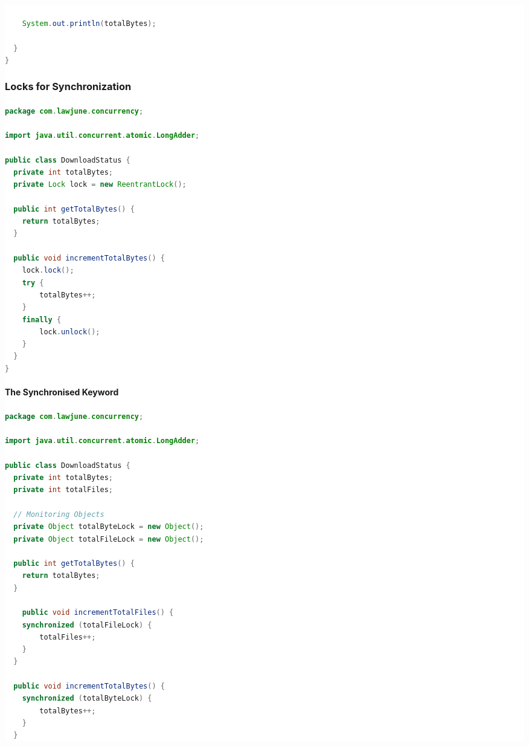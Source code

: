 ```Java

    System.out.println(totalBytes);

  }
}
```

### Locks for Synchronization 

```Java
package com.lawjune.concurrency;

import java.util.concurrent.atomic.LongAdder;

public class DownloadStatus {
  private int totalBytes;
  private Lock lock = new ReentrantLock(); 

  public int getTotalBytes() {
    return totalBytes;
  }

  public void incrementTotalBytes() {
  	lock.lock();
  	try {
  		totalBytes++;
  	}
  	finally {
  		lock.unlock();
  	}
  }
}
```

#### The Synchronised Keyword

```Java
package com.lawjune.concurrency;

import java.util.concurrent.atomic.LongAdder;

public class DownloadStatus {
  private int totalBytes;
  private int totalFiles;

  // Monitoring Objects
  private Object totalByteLock = new Object();
  private Object totalFileLock = new Object();

  public int getTotalBytes() {
    return totalBytes;
  }

    public void incrementTotalFiles() {
  	synchronized (totalFileLock) {
  		totalFiles++;
  	}
  }

  public void incrementTotalBytes() {
  	synchronized (totalByteLock) {
  		totalBytes++;
  	}
  }
```